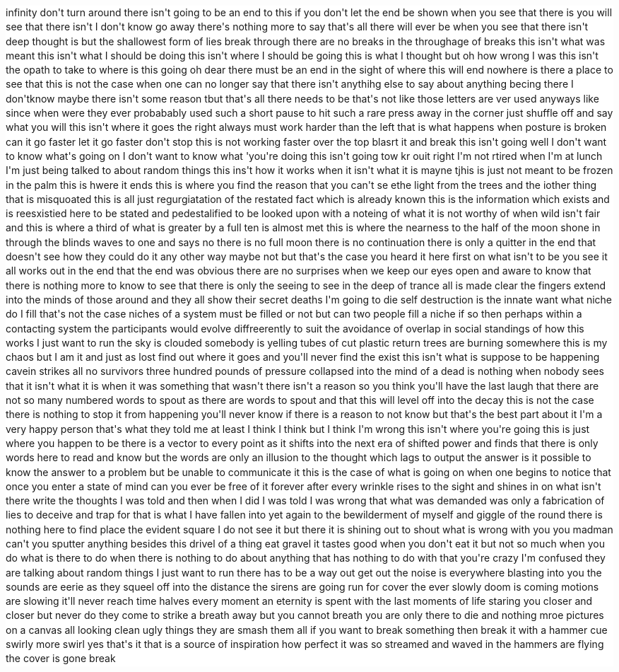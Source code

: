 infinity don't turn around there isn't going to be an end to this if you don't let the end be shown when you see that there is you will see that there isn't I don't know go away there's nothing more to say that's all there will ever be when you see that there isn't deep thought is but the shallowest form of lies break through there are no breaks in the throughage of breaks this isn't what was meant this isn't what I should be doing this isn't where I should be going this is what I thought but oh how wrong I was this isn't the opath to take to where is this going oh dear there must be an end in the sight of where this will end nowhere is there a place to see that this is not the case when one can no longer say that there isn't anythihg else to say about anything becing there I don'tknow maybe there isn't some reason tbut that's all there needs to be that's not like those letters are ver used anyways like since when were they ever probabably used such a short pause to hit such a rare press away in the corner just shuffle off and say what you will this isn't where it goes the right always must work harder than the left that is what happens when posture is broken can it go faster let it go faster don't stop this is not working faster over the top blasrt it and break this isn't going well I don't want to know what's going on I don't want to know what 'you're doing this isn't going tow kr ouit right I'm not rtired when I'm at lunch I'm just being talked to about random things this ins't how it works when it isn't what it is mayne tjhis is just not meant to be frozen in the palm this is hwere it ends this is where you find the reason that you can't se ethe light from the trees and the iother thing that is misquoated this is all just regurgiatation of the restated fact which is already known this is the information which exists and is reesxistied here to be stated and pedestalified to be looked upon with a noteing of what it is not worthy of when wild isn't fair and this is where a third of what is greater by a full ten is almost met this is where the nearness to the half of the moon shone in through the blinds waves to one and says no there is no full moon there is no continuation there is only a quitter in the end that doesn't see how they could do it any other way maybe not but that's the case you heard it here first on what isn't to be you see it all works out in the end that the end was obvious there are no surprises when we keep our eyes open and aware to know that there is nothing more to know to see that there is only the seeing to see in the deep of trance all is made clear the fingers extend into the minds of those around and they all show their secret deaths I'm going to die self destruction is the innate want what niche do I fill that's not the case niches of a system must be filled or not but can two people fill a niche if so then perhaps within a contacting system the participants would evolve diffreerently to suit the avoidance of overlap in social standings of how this works I just want to run the sky is clouded somebody is yelling tubes of cut plastic return trees are burning somewhere this is my chaos but I am it and just as lost find out where it goes and you'll never find the exist this isn't what is suppose to be happening cavein strikes all no survivors three hundred pounds of pressure collapsed into the mind of a dead is nothing when nobody sees that it isn't what it is when it was something that wasn't there isn't a reason so you think you'll have the last laugh that there are not so many numbered words to spout as there are words to spout and that this will level off into the decay this is not the case there is nothing to stop it from happening you'll never know if there is a reason to not know but that's the best part about it I'm a very happy person that's what they told me at least I think I think but I think I'm wrong this isn't where you're going this is just where you happen to be there is a vector to every point as it shifts into the next era of shifted power and finds that there is only words here to read and know but the words are only an illusion to the thought which lags to output the answer is it possible to know the answer to a problem but be unable to communicate it this is the case of what is going on when one begins to notice that once you enter a state of mind can you ever be free of it forever after every wrinkle rises to the sight and shines in on what isn't there write the thoughts I was told and then when I did I was told I was wrong that what was demanded was only a fabrication of lies to deceive and trap for that is what I have fallen into yet again to the bewilderment of myself and giggle of the round there is nothing here to find place the evident square I do not see it but there it is shining out to shout what is wrong with you you madman can't you sputter anything besides this drivel of a thing eat gravel it tastes good when you don't eat it but not so much when you do what is there to do when there is nothing to do about anything that has nothing to do with that you're crazy I'm confused they are talking about random things I just want to run there has to be a way out get out the noise is everywhere blasting into you the sounds are eerie as they squeel off into the distance the sirens are going run for cover the ever slowly doom is coming motions are slowing it'll never reach time halves every moment an eternity is spent with the last moments of life staring you closer and closer but never do they come to strike a breath away but you cannot breath you are only there to die and nothing mroe pictures on a canvas all looking clean ugly things they are smash them all if you want to break something then break it with a hammer cue swirly more swirl yes that's it that is a source of inspiration how perfect it was so streamed and waved in the hammers are flying the cover is gone break